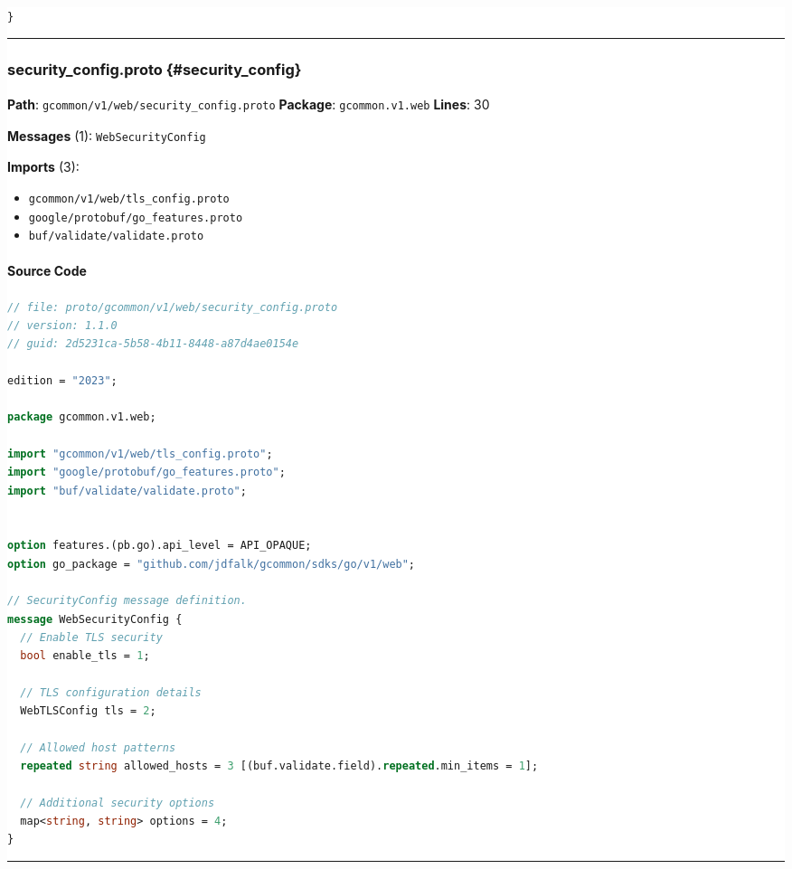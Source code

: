 ```protobuf
}
```

---

### security_config.proto {#security_config}

**Path**: `gcommon/v1/web/security_config.proto` **Package**: `gcommon.v1.web` **Lines**: 30

**Messages** (1): `WebSecurityConfig`

**Imports** (3):

- `gcommon/v1/web/tls_config.proto`
- `google/protobuf/go_features.proto`
- `buf/validate/validate.proto`

#### Source Code

```protobuf
// file: proto/gcommon/v1/web/security_config.proto
// version: 1.1.0
// guid: 2d5231ca-5b58-4b11-8448-a87d4ae0154e

edition = "2023";

package gcommon.v1.web;

import "gcommon/v1/web/tls_config.proto";
import "google/protobuf/go_features.proto";
import "buf/validate/validate.proto";


option features.(pb.go).api_level = API_OPAQUE;
option go_package = "github.com/jdfalk/gcommon/sdks/go/v1/web";

// SecurityConfig message definition.
message WebSecurityConfig {
  // Enable TLS security
  bool enable_tls = 1;

  // TLS configuration details
  WebTLSConfig tls = 2;

  // Allowed host patterns
  repeated string allowed_hosts = 3 [(buf.validate.field).repeated.min_items = 1];

  // Additional security options
  map<string, string> options = 4;
}
```

---
